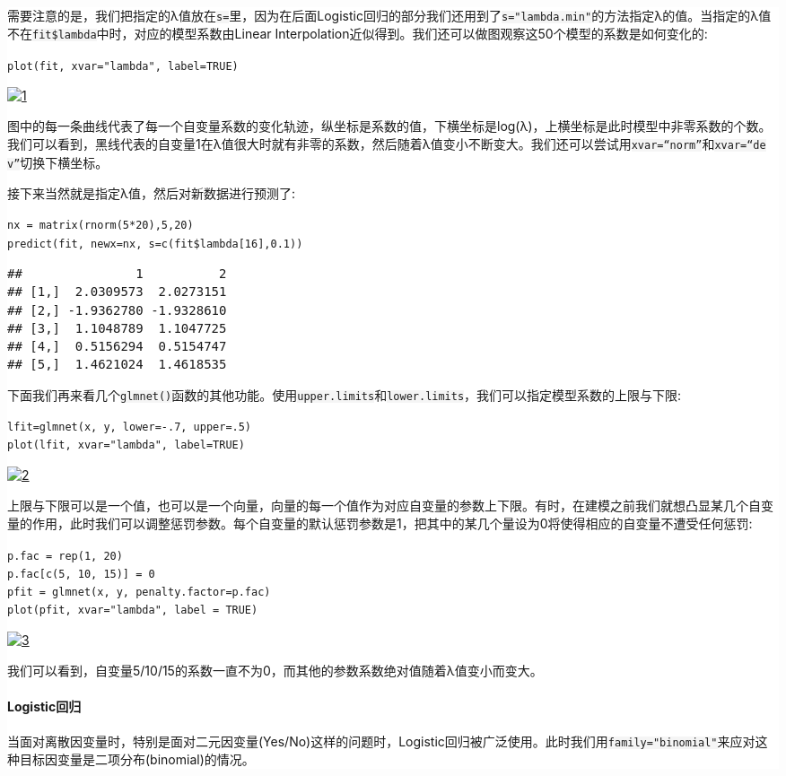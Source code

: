 需要注意的是，我们把指定的λ值放在<code style="background-color: whitesmoke;">s=</code>里，因为在后面Logistic回归的部分我们还用到了<code style="background-color: whitesmoke;">s="lambda.min"</code>的方法指定λ的值。当指定的λ值不在<code style="background-color: whitesmoke;">fit$lambda</code>中时，对应的模型系数由Linear Interpolation近似得到。我们还可以做图观察这50个模型的系数是如何变化的:

<pre><code class="r">plot(fit, xvar="lambda", label=TRUE)</code></pre>

[<img class="aligncenter size-full wp-image-13194" src="http://cos.name/wp-content/uploads/2016/10/1.png" alt="1" width="667" height="448" srcset="http://cos.name/wp-content/uploads/2016/10/1.png 667w, http://cos.name/wp-content/uploads/2016/10/1-300x201.png 300w, http://cos.name/wp-content/uploads/2016/10/1-500x336.png 500w" sizes="(max-width: 667px) 100vw, 667px" />](http://cos.name/wp-content/uploads/2016/10/1.png)
  
图中的每一条曲线代表了每一个自变量系数的变化轨迹，纵坐标是系数的值，下横坐标是log⁡(λ)，上横坐标是此时模型中非零系数的个数。我们可以看到，黑线代表的自变量1在λ值很大时就有非零的系数，然后随着λ值变小不断变大。我们还可以尝试用<code style="background-color: whitesmoke;">xvar=“norm”</code>和<code style="background-color: whitesmoke;">xvar=“dev”</code>切换下横坐标。

接下来当然就是指定λ值，然后对新数据进行预测了:

<pre><code class="r">nx = matrix(rnorm(5*20),5,20)
predict(fit, newx=nx, s=c(fit$lambda[16],0.1))</code></pre>

<pre>##               1          2
## [1,]  2.0309573  2.0273151
## [2,] -1.9362780 -1.9328610
## [3,]  1.1048789  1.1047725
## [4,]  0.5156294  0.5154747
## [5,]  1.4621024  1.4618535</pre>

下面我们再来看几个<code style="background-color: whitesmoke;">glmnet()</code>函数的其他功能。使用<code style="background-color: whitesmoke;">upper.limits</code>和<code style="background-color: whitesmoke;">lower.limits</code>，我们可以指定模型系数的上限与下限:

<pre><code class="r">lfit=glmnet(x, y, lower=-.7, upper=.5)
plot(lfit, xvar="lambda", label=TRUE)</code></pre>

[<img class="aligncenter size-full wp-image-13195" src="http://cos.name/wp-content/uploads/2016/10/2.png" alt="2" width="673" height="455" srcset="http://cos.name/wp-content/uploads/2016/10/2.png 673w, http://cos.name/wp-content/uploads/2016/10/2-300x203.png 300w, http://cos.name/wp-content/uploads/2016/10/2-500x338.png 500w" sizes="(max-width: 673px) 100vw, 673px" />](http://cos.name/wp-content/uploads/2016/10/2.png)
  
上限与下限可以是一个值，也可以是一个向量，向量的每一个值作为对应自变量的参数上下限。有时，在建模之前我们就想凸显某几个自变量的作用，此时我们可以调整惩罚参数。每个自变量的默认惩罚参数是1，把其中的某几个量设为0将使得相应的自变量不遭受任何惩罚:

<pre><code class="r">p.fac = rep(1, 20)
p.fac[c(5, 10, 15)] = 0
pfit = glmnet(x, y, penalty.factor=p.fac)
plot(pfit, xvar="lambda", label = TRUE)</code></pre>

[<img class="aligncenter size-full wp-image-13196" src="http://cos.name/wp-content/uploads/2016/10/3.png" alt="3" width="666" height="456" srcset="http://cos.name/wp-content/uploads/2016/10/3.png 666w, http://cos.name/wp-content/uploads/2016/10/3-300x205.png 300w, http://cos.name/wp-content/uploads/2016/10/3-500x342.png 500w" sizes="(max-width: 666px) 100vw, 666px" />](http://cos.name/wp-content/uploads/2016/10/3.png)
  
我们可以看到，自变量5/10/15的系数一直不为0，而其他的参数系数绝对值随着λ值变小而变大。

#### **Logistic回归**

当面对离散因变量时，特别是面对二元因变量(Yes/No)这样的问题时，Logistic回归被广泛使用。此时我们用<code style="background-color: whitesmoke;">family="binomial"</code>来应对这种目标因变量是二项分布(binomial)的情况。
